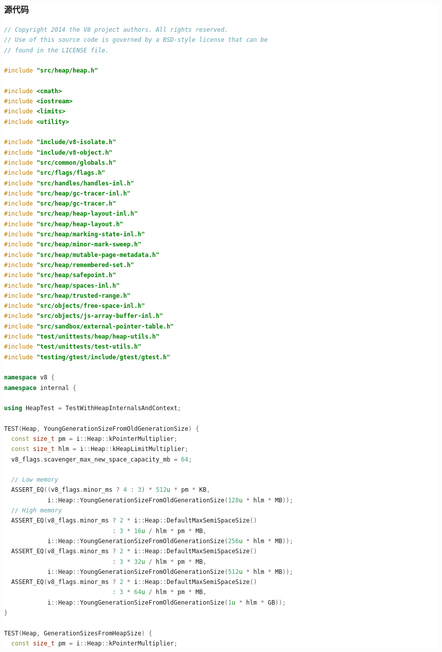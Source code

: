 ### 源代码
```cpp
// Copyright 2014 the V8 project authors. All rights reserved.
// Use of this source code is governed by a BSD-style license that can be
// found in the LICENSE file.

#include "src/heap/heap.h"

#include <cmath>
#include <iostream>
#include <limits>
#include <utility>

#include "include/v8-isolate.h"
#include "include/v8-object.h"
#include "src/common/globals.h"
#include "src/flags/flags.h"
#include "src/handles/handles-inl.h"
#include "src/heap/gc-tracer-inl.h"
#include "src/heap/gc-tracer.h"
#include "src/heap/heap-layout-inl.h"
#include "src/heap/heap-layout.h"
#include "src/heap/marking-state-inl.h"
#include "src/heap/minor-mark-sweep.h"
#include "src/heap/mutable-page-metadata.h"
#include "src/heap/remembered-set.h"
#include "src/heap/safepoint.h"
#include "src/heap/spaces-inl.h"
#include "src/heap/trusted-range.h"
#include "src/objects/free-space-inl.h"
#include "src/objects/js-array-buffer-inl.h"
#include "src/sandbox/external-pointer-table.h"
#include "test/unittests/heap/heap-utils.h"
#include "test/unittests/test-utils.h"
#include "testing/gtest/include/gtest/gtest.h"

namespace v8 {
namespace internal {

using HeapTest = TestWithHeapInternalsAndContext;

TEST(Heap, YoungGenerationSizeFromOldGenerationSize) {
  const size_t pm = i::Heap::kPointerMultiplier;
  const size_t hlm = i::Heap::kHeapLimitMultiplier;
  v8_flags.scavenger_max_new_space_capacity_mb = 64;

  // Low memory
  ASSERT_EQ((v8_flags.minor_ms ? 4 : 3) * 512u * pm * KB,
            i::Heap::YoungGenerationSizeFromOldGenerationSize(128u * hlm * MB));
  // High memory
  ASSERT_EQ(v8_flags.minor_ms ? 2 * i::Heap::DefaultMaxSemiSpaceSize()
                              : 3 * 16u / hlm * pm * MB,
            i::Heap::YoungGenerationSizeFromOldGenerationSize(256u * hlm * MB));
  ASSERT_EQ(v8_flags.minor_ms ? 2 * i::Heap::DefaultMaxSemiSpaceSize()
                              : 3 * 32u / hlm * pm * MB,
            i::Heap::YoungGenerationSizeFromOldGenerationSize(512u * hlm * MB));
  ASSERT_EQ(v8_flags.minor_ms ? 2 * i::Heap::DefaultMaxSemiSpaceSize()
                              : 3 * 64u / hlm * pm * MB,
            i::Heap::YoungGenerationSizeFromOldGenerationSize(1u * hlm * GB));
}

TEST(Heap, GenerationSizesFromHeapSize) {
  const size_t pm = i::Heap::kPointerMultiplier;
```